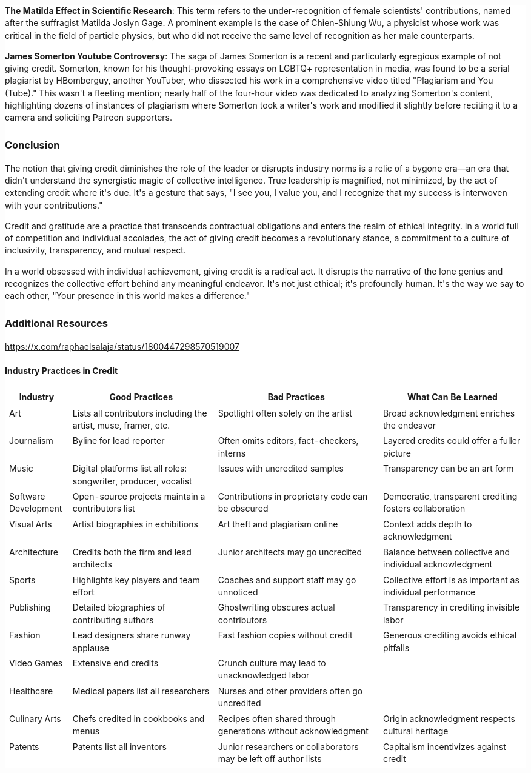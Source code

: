 **The Matilda Effect in Scientific Research**: This term refers to the under-recognition of female scientists' contributions, named after the suffragist Matilda Joslyn Gage. A prominent example is the case of Chien-Shiung Wu, a physicist whose work was critical in the field of particle physics, but who did not receive the same level of recognition as her male counterparts.

**James Somerton Youtube Controversy**: The saga of James Somerton is a recent and particularly egregious example of not giving credit. Somerton, known for his thought-provoking essays on LGBTQ+ representation in media, was found to be a serial plagiarist by HBomberguy, another YouTuber, who dissected his work in a comprehensive video titled "Plagiarism and You (Tube)." This wasn't a fleeting mention; nearly half of the four-hour video was dedicated to analyzing Somerton's content, highlighting dozens of instances of plagiarism where Somerton took a writer's work and modified it slightly before reciting it to a camera and soliciting Patreon supporters.

### Conclusion

The notion that giving credit diminishes the role of the leader or disrupts industry norms is a relic of a bygone era—an era that didn't understand the synergistic magic of collective intelligence. True leadership is magnified, not minimized, by the act of extending credit where it's due. It's a gesture that says, "I see you, I value you, and I recognize that my success is interwoven with your contributions."

Credit and gratitude are a practice that transcends contractual obligations and enters the realm of ethical integrity. In a world full of competition and individual accolades, the act of giving credit becomes a revolutionary stance, a commitment to a culture of inclusivity, transparency, and mutual respect.

In a world obsessed with individual achievement, giving credit is a radical act. It disrupts the narrative of the lone genius and recognizes the collective effort behind any meaningful endeavor. It's not just ethical; it's profoundly human. It's the way we say to each other, "Your presence in this world makes a difference."

### Additional Resources

<https://x.com/raphaelsalaja/status/1800447298570519007>

#### Industry Practices in Credit

| Industry | Good Practices | Bad Practices | What Can Be Learned |
|----------|----------------|---------------|--------------------|
| Art | Lists all contributors including the artist, muse, framer, etc. | Spotlight often solely on the artist | Broad acknowledgment enriches the endeavor |
| Journalism | Byline for lead reporter | Often omits editors, fact-checkers, interns | Layered credits could offer a fuller picture |
| Music | Digital platforms list all roles: songwriter, producer, vocalist | Issues with uncredited samples | Transparency can be an art form |
| Software Development | Open-source projects maintain a contributors list | Contributions in proprietary code can be obscured | Democratic, transparent crediting fosters collaboration |
| Visual Arts | Artist biographies in exhibitions | Art theft and plagiarism online | Context adds depth to acknowledgment |
| Architecture | Credits both the firm and lead architects | Junior architects may go uncredited | Balance between collective and individual acknowledgment |
| Sports | Highlights key players and team effort | Coaches and support staff may go unnoticed | Collective effort is as important as individual performance |
| Publishing | Detailed biographies of contributing authors | Ghostwriting obscures actual contributors | Transparency in crediting invisible labor |
| Fashion | Lead designers share runway applause | Fast fashion copies without credit | Generous crediting avoids ethical pitfalls |
| Video Games | Extensive end credits | Crunch culture may lead to unacknowledged labor | |
| Healthcare | Medical papers list all researchers | Nurses and other providers often go uncredited | |
| Culinary Arts | Chefs credited in cookbooks and menus | Recipes often shared through generations without acknowledgment | Origin acknowledgment respects cultural heritage |
| Patents | Patents list all inventors | Junior researchers or collaborators may be left off author lists | Capitalism incentivizes against credit |

